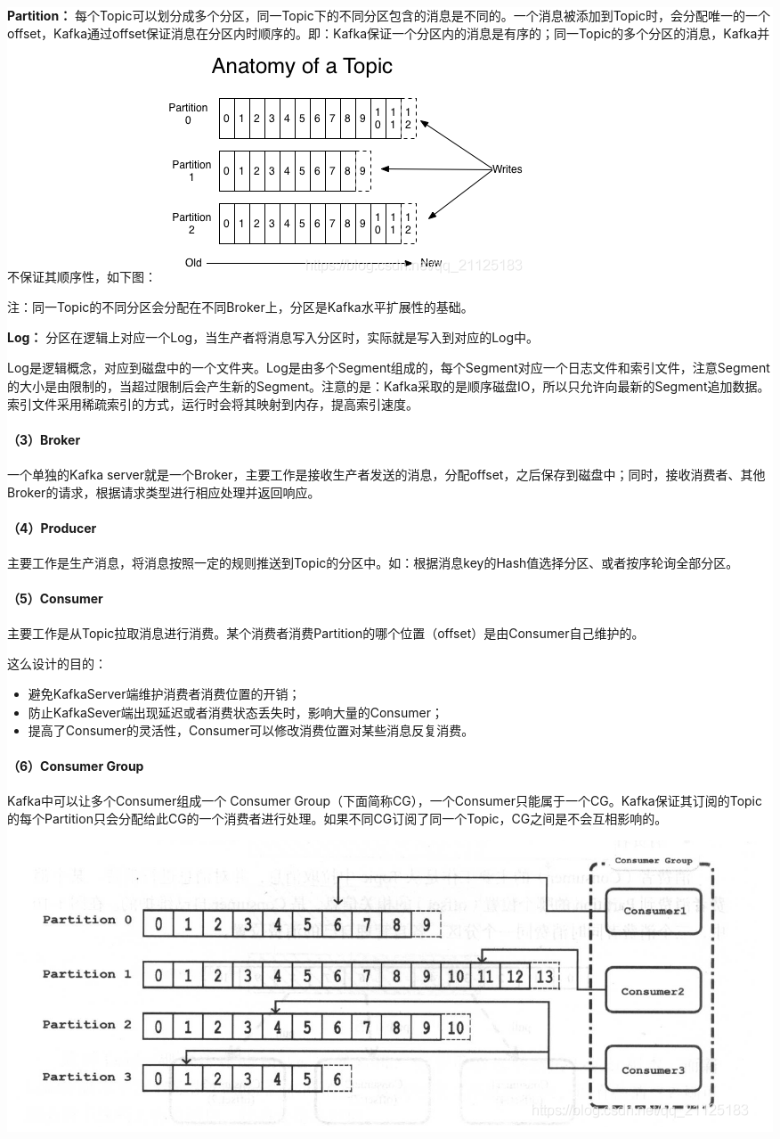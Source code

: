 **Partition：** 每个Topic可以划分成多个分区，同一Topic下的不同分区包含的消息是不同的。一个消息被添加到Topic时，会分配唯一的一个offset，Kafka通过offset保证消息在分区内时顺序的。即：Kafka保证一个分区内的消息是有序的；同一Topic的多个分区的消息，Kafka并不保证其顺序性，如下图：
![在这里插入图片描述](./assets/kafka的partitions.png)

注：同一Topic的不同分区会分配在不同Broker上，分区是Kafka水平扩展性的基础。

**Log：** 分区在逻辑上对应一个Log，当生产者将消息写入分区时，实际就是写入到对应的Log中。

Log是逻辑概念，对应到磁盘中的一个文件夹。Log是由多个Segment组成的，每个Segment对应一个日志文件和索引文件，注意Segment的大小是由限制的，当超过限制后会产生新的Segment。注意的是：Kafka采取的是顺序磁盘IO，所以只允许向最新的Segment追加数据。索引文件采用稀疏索引的方式，运行时会将其映射到内存，提高索引速度。

#### （3）Broker

一个单独的Kafka server就是一个Broker，主要工作是接收生产者发送的消息，分配offset，之后保存到磁盘中；同时，接收消费者、其他Broker的请求，根据请求类型进行相应处理并返回响应。

#### （4）Producer

主要工作是生产消息，将消息按照一定的规则推送到Topic的分区中。如：根据消息key的Hash值选择分区、或者按序轮询全部分区。

#### （5）Consumer

主要工作是从Topic拉取消息进行消费。某个消费者消费Partition的哪个位置（offset）是由Consumer自己维护的。

这么设计的目的：

* 避免KafkaServer端维护消费者消费位置的开销；
* 防止KafkaSever端出现延迟或者消费状态丢失时，影响大量的Consumer；
* 提高了Consumer的灵活性，Consumer可以修改消费位置对某些消息反复消费。

#### （6）Consumer Group

Kafka中可以让多个Consumer组成一个 Consumer Group（下面简称CG），一个Consumer只能属于一个CG。Kafka保证其订阅的Topic的每个Partition只会分配给此CG的一个消费者进行处理。如果不同CG订阅了同一个Topic，CG之间是不会互相影响的。

![在这里插入图片描述](./assets/kafka的consume_group.png)
